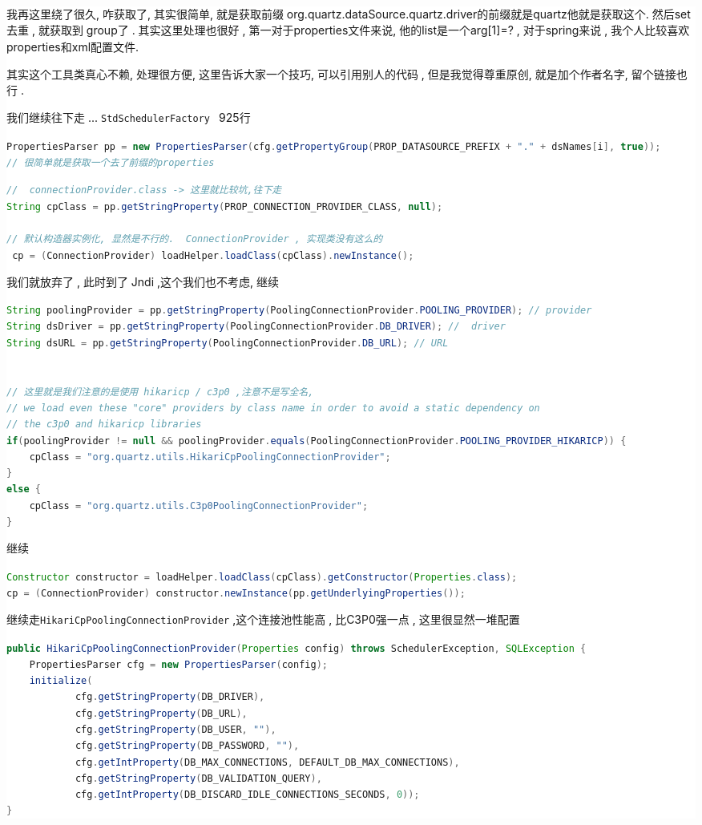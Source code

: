 我再这里绕了很久, 咋获取了, 其实很简单, 就是获取前缀 org.quartz.dataSource.quartz.driver的前缀就是quartz他就是获取这个. 然后set去重  , 就获取到 group了 . 其实这里处理也很好 , 第一对于properties文件来说, 他的list是一个arg[1]=? , 对于spring来说 , 我个人比较喜欢properties和xml配置文件.

其实这个工具类真心不赖, 处理很方便, 这里告诉大家一个技巧, 可以引用别人的代码 , 但是我觉得尊重原创, 就是加个作者名字, 留个链接也行 . 



我们继续往下走  ... `StdSchedulerFactory ` 925行

```java
PropertiesParser pp = new PropertiesParser(cfg.getPropertyGroup(PROP_DATASOURCE_PREFIX + "." + dsNames[i], true));
// 很简单就是获取一个去了前缀的properties
```

```java
//  connectionProvider.class -> 这里就比较坑,往下走
String cpClass = pp.getStringProperty(PROP_CONNECTION_PROVIDER_CLASS, null);

// 默认构造器实例化, 显然是不行的.  ConnectionProvider , 实现类没有这么的
 cp = (ConnectionProvider) loadHelper.loadClass(cpClass).newInstance();
```

我们就放弃了  , 此时到了 Jndi ,这个我们也不考虑, 继续

```java
String poolingProvider = pp.getStringProperty(PoolingConnectionProvider.POOLING_PROVIDER); // provider
String dsDriver = pp.getStringProperty(PoolingConnectionProvider.DB_DRIVER); //  driver
String dsURL = pp.getStringProperty(PoolingConnectionProvider.DB_URL); // URL


// 这里就是我们注意的是使用 hikaricp / c3p0 ,注意不是写全名,
// we load even these "core" providers by class name in order to avoid a static dependency on
// the c3p0 and hikaricp libraries
if(poolingProvider != null && poolingProvider.equals(PoolingConnectionProvider.POOLING_PROVIDER_HIKARICP)) {
    cpClass = "org.quartz.utils.HikariCpPoolingConnectionProvider";
}
else {
    cpClass = "org.quartz.utils.C3p0PoolingConnectionProvider";
}
```

继续

```java
Constructor constructor = loadHelper.loadClass(cpClass).getConstructor(Properties.class);
cp = (ConnectionProvider) constructor.newInstance(pp.getUnderlyingProperties());
```

继续走`HikariCpPoolingConnectionProvider`  ,这个连接池性能高  , 比C3P0强一点 , 这里很显然一堆配置

```java
public HikariCpPoolingConnectionProvider(Properties config) throws SchedulerException, SQLException {
    PropertiesParser cfg = new PropertiesParser(config);
    initialize(
            cfg.getStringProperty(DB_DRIVER),
            cfg.getStringProperty(DB_URL),
            cfg.getStringProperty(DB_USER, ""),
            cfg.getStringProperty(DB_PASSWORD, ""),
            cfg.getIntProperty(DB_MAX_CONNECTIONS, DEFAULT_DB_MAX_CONNECTIONS),
            cfg.getStringProperty(DB_VALIDATION_QUERY),
            cfg.getIntProperty(DB_DISCARD_IDLE_CONNECTIONS_SECONDS, 0));
}
```
